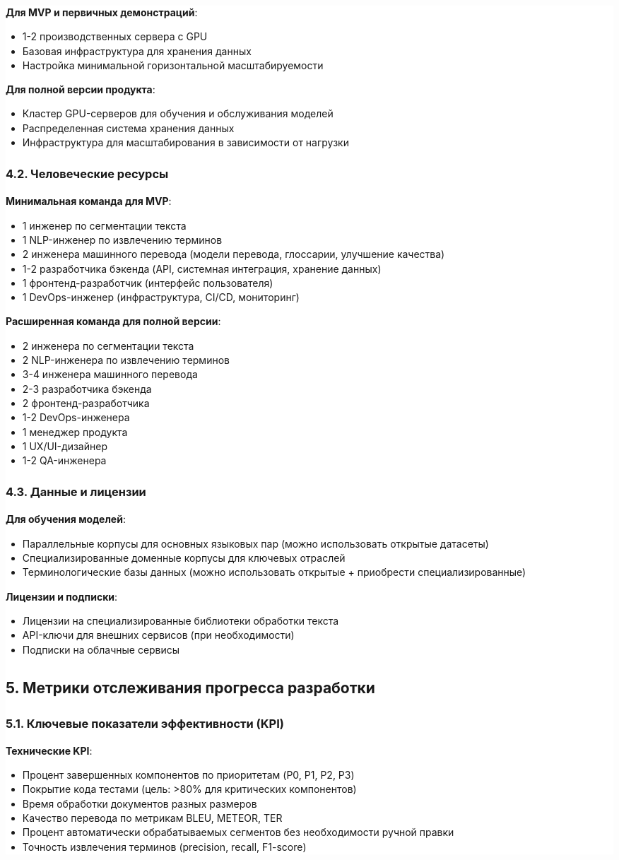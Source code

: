 **Для MVP и первичных демонстраций**:

- 1-2 производственных сервера с GPU
- Базовая инфраструктура для хранения данных
- Настройка минимальной горизонтальной масштабируемости

**Для полной версии продукта**:

- Кластер GPU-серверов для обучения и обслуживания моделей
- Распределенная система хранения данных
- Инфраструктура для масштабирования в зависимости от нагрузки

### 4.2. Человеческие ресурсы

**Минимальная команда для MVP**:

- 1 инженер по сегментации текста
- 1 NLP-инженер по извлечению терминов
- 2 инженера машинного перевода (модели перевода, глоссарии, улучшение качества)
- 1-2 разработчика бэкенда (API, системная интеграция, хранение данных)
- 1 фронтенд-разработчик (интерфейс пользователя)
- 1 DevOps-инженер (инфраструктура, CI/CD, мониторинг)

**Расширенная команда для полной версии**:

- 2 инженера по сегментации текста
- 2 NLP-инженера по извлечению терминов
- 3-4 инженера машинного перевода
- 2-3 разработчика бэкенда
- 2 фронтенд-разработчика
- 1-2 DevOps-инженера
- 1 менеджер продукта
- 1 UX/UI-дизайнер
- 1-2 QA-инженера

### 4.3. Данные и лицензии

**Для обучения моделей**:

- Параллельные корпусы для основных языковых пар (можно использовать открытые датасеты)
- Специализированные доменные корпусы для ключевых отраслей
- Терминологические базы данных (можно использовать открытые + приобрести специализированные)

**Лицензии и подписки**:

- Лицензии на специализированные библиотеки обработки текста
- API-ключи для внешних сервисов (при необходимости)
- Подписки на облачные сервисы

## 5. Метрики отслеживания прогресса разработки

### 5.1. Ключевые показатели эффективности (KPI)

**Технические KPI**:

- Процент завершенных компонентов по приоритетам (P0, P1, P2, P3)
- Покрытие кода тестами (цель: >80% для критических компонентов)
- Время обработки документов разных размеров
- Качество перевода по метрикам BLEU, METEOR, TER
- Процент автоматически обрабатываемых сегментов без необходимости ручной правки
- Точность извлечения терминов (precision, recall, F1-score)
